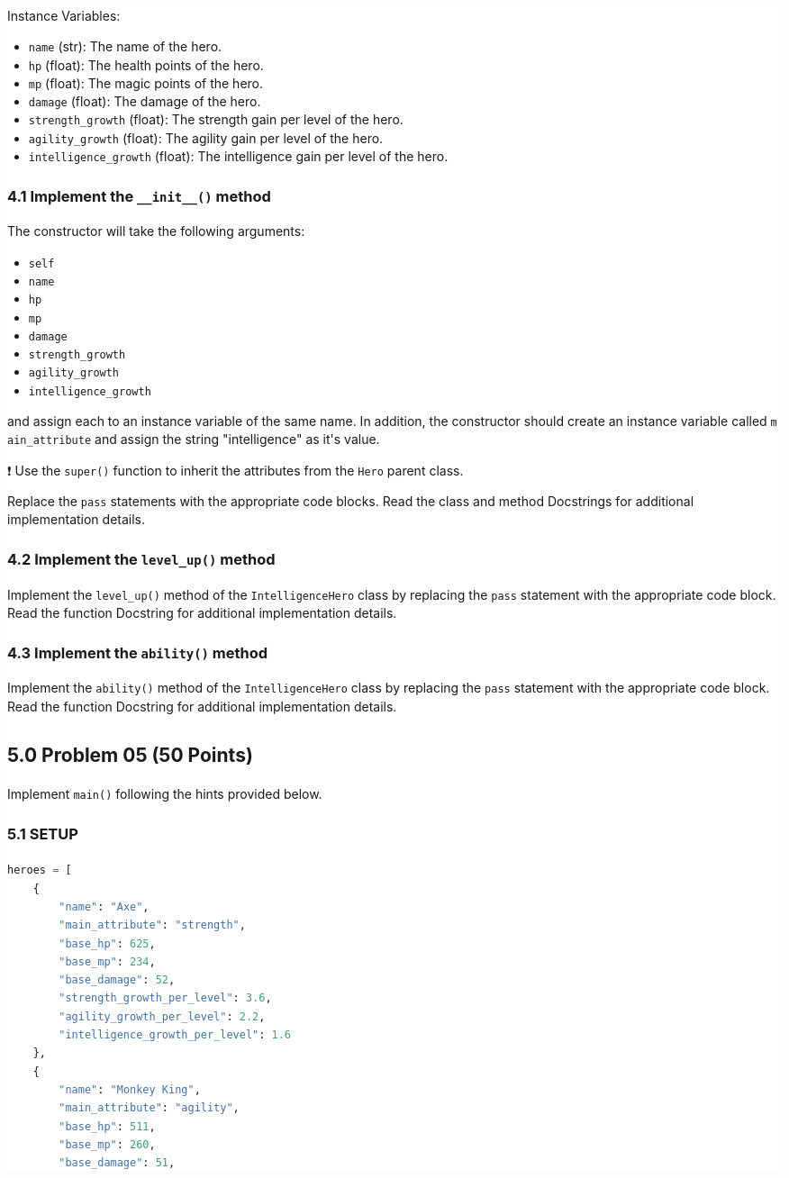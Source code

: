 Instance Variables:

* `name` (str): The name of the hero.
* `hp` (float): The health points of the hero.
* `mp` (float): The magic points of the hero.
* `damage` (float): The damage of the hero.
* `strength_growth` (float): The strength gain per level of the hero.
* `agility_growth` (float): The agility gain per level of the hero.
* `intelligence_growth` (float): The intelligence gain per level of the hero.

### 4.1 Implement the `__init__()` method

The constructor will take the following arguments:

* `self`
* `name`
* `hp`
* `mp`
* `damage`
* `strength_growth`
* `agility_growth`
* `intelligence_growth`

and assign each to an instance variable of the same name. In addition, the constructor should create
an instance variable called `main_attribute` and assign the string "intelligence" as it's value.

:exclamation: Use the `super()` function to inherit the attributes from the `Hero` parent class.

Replace the `pass` statements with the appropriate code blocks. Read the class and method Docstrings
for additional implementation details.

### 4.2 Implement the `level_up()` method

Implement the `level_up()` method of the `IntelligenceHero` class by replacing the `pass` statement
with the appropriate code block. Read the function Docstring for additional implementation details.

### 4.3 Implement the `ability()` method

Implement the `ability()` method of the `IntelligenceHero` class by replacing the `pass` statement
with the appropriate code block. Read the function Docstring for additional implementation details.

## 5.0 Problem 05 (50 Points)

Implement `main()` following the hints provided below.

### 5.1 SETUP

```python
heroes = [
    {
        "name": "Axe",
        "main_attribute": "strength",
        "base_hp": 625,
        "base_mp": 234,
        "base_damage": 52,
        "strength_growth_per_level": 3.6,
        "agility_growth_per_level": 2.2,
        "intelligence_growth_per_level": 1.6
    },
    {
        "name": "Monkey King",
        "main_attribute": "agility",
        "base_hp": 511,
        "base_mp": 260,
        "base_damage": 51,
```